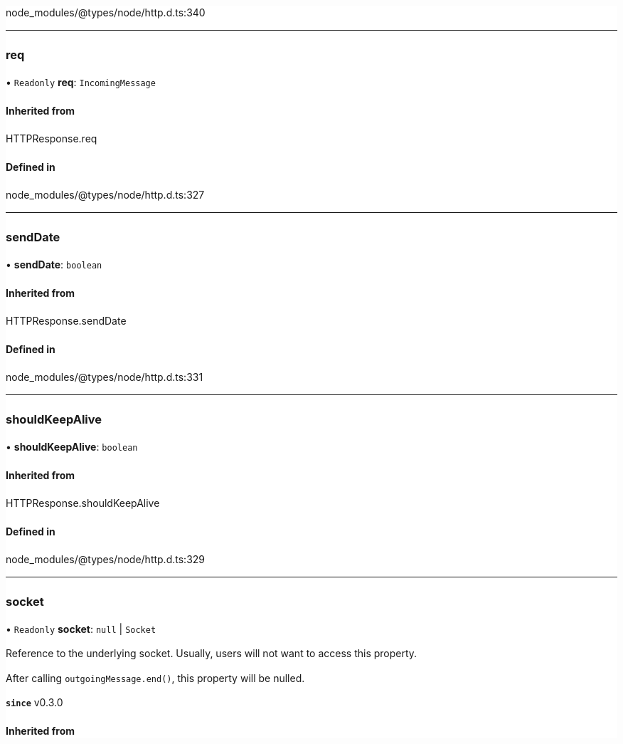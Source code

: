 node_modules/@types/node/http.d.ts:340

___

### req

• `Readonly` **req**: `IncomingMessage`

#### Inherited from

HTTPResponse.req

#### Defined in

node_modules/@types/node/http.d.ts:327

___

### sendDate

• **sendDate**: `boolean`

#### Inherited from

HTTPResponse.sendDate

#### Defined in

node_modules/@types/node/http.d.ts:331

___

### shouldKeepAlive

• **shouldKeepAlive**: `boolean`

#### Inherited from

HTTPResponse.shouldKeepAlive

#### Defined in

node_modules/@types/node/http.d.ts:329

___

### socket

• `Readonly` **socket**: ``null`` \| `Socket`

Reference to the underlying socket. Usually, users will not want to access
this property.

After calling `outgoingMessage.end()`, this property will be nulled.

**`since`** v0.3.0

#### Inherited from
